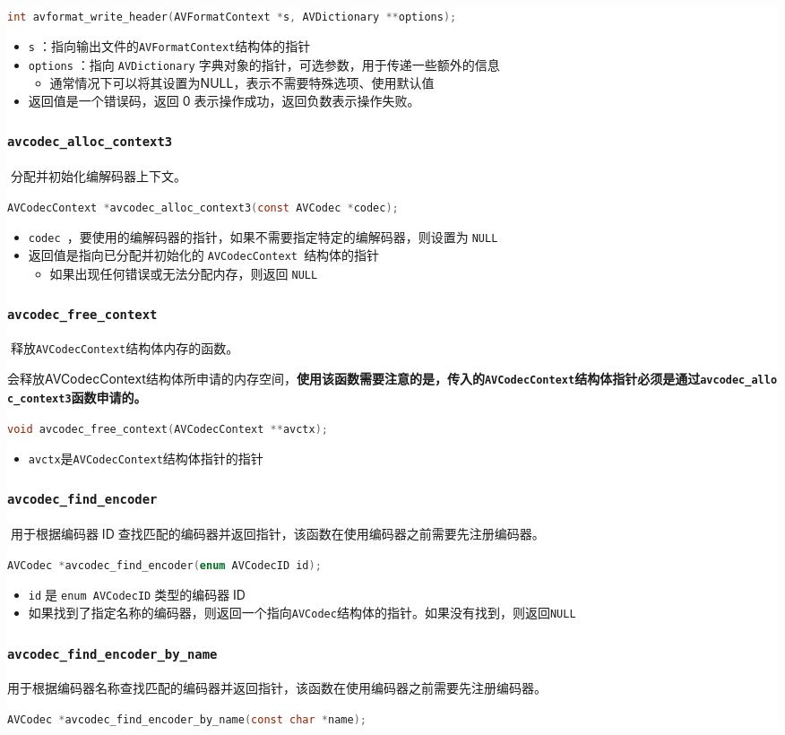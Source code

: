 ```c
int avformat_write_header(AVFormatContext *s, AVDictionary **options);
```

- `s` ：指向输出文件的`AVFormatContext`结构体的指针
- `options` ：指向 `AVDictionary` 字典对象的指针，可选参数，用于传递一些额外的信息
  - 通常情况下可以将其设置为NULL，表示不需要特殊选项、使用默认值
- 返回值是一个错误码，返回 0 表示操作成功，返回负数表示操作失败。







### `avcodec_alloc_context3`

​		分配并初始化编解码器上下文。

```c
AVCodecContext *avcodec_alloc_context3(const AVCodec *codec);
```

- `codec `，要使用的编解码器的指针，如果不需要指定特定的编解码器，则设置为 `NULL`
- 返回值是指向已分配并初始化的 `AVCodecContext `结构体的指针
  - 如果出现任何错误或无法分配内存，则返回 `NULL`



### `avcodec_free_context`

​		释放`AVCodecContext`结构体内存的函数。

​		会释放AVCodecContext结构体所申请的内存空间，**使用该函数需要注意的是，传入的`AVCodecContext`结构体指针必须是通过`avcodec_alloc_context3`函数申请的。**

```c
void avcodec_free_context(AVCodecContext **avctx);
```

- `avctx`是`AVCodecContext`结构体指针的指针



### `avcodec_find_encoder`

​		用于根据编码器 ID 查找匹配的编码器并返回指针，该函数在使用编码器之前需要先注册编码器。

```c
AVCodec *avcodec_find_encoder(enum AVCodecID id);
```

- `id` 是 `enum AVCodecID` 类型的编码器 ID
- 如果找到了指定名称的编码器，则返回一个指向`AVCodec`结构体的指针。如果没有找到，则返回`NULL`



### `avcodec_find_encoder_by_name`

​		用于根据编码器名称查找匹配的编码器并返回指针，该函数在使用编码器之前需要先注册编码器。

```c
AVCodec *avcodec_find_encoder_by_name(const char *name);
```
